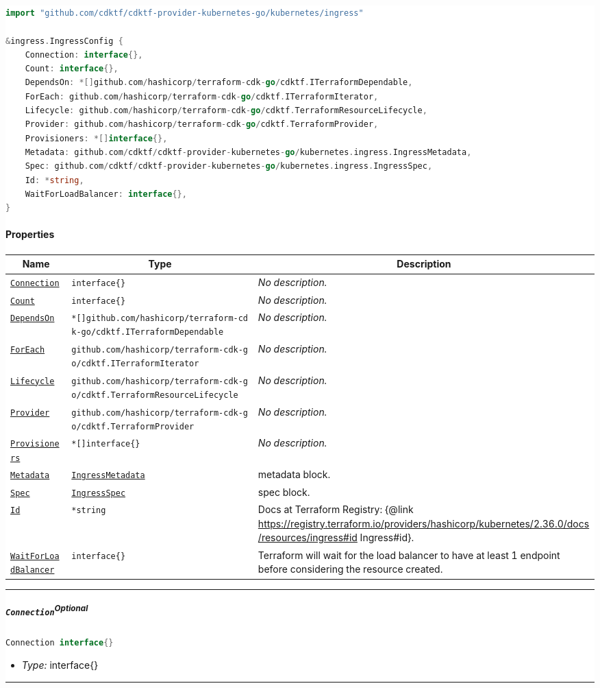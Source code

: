 ```go
import "github.com/cdktf/cdktf-provider-kubernetes-go/kubernetes/ingress"

&ingress.IngressConfig {
	Connection: interface{},
	Count: interface{},
	DependsOn: *[]github.com/hashicorp/terraform-cdk-go/cdktf.ITerraformDependable,
	ForEach: github.com/hashicorp/terraform-cdk-go/cdktf.ITerraformIterator,
	Lifecycle: github.com/hashicorp/terraform-cdk-go/cdktf.TerraformResourceLifecycle,
	Provider: github.com/hashicorp/terraform-cdk-go/cdktf.TerraformProvider,
	Provisioners: *[]interface{},
	Metadata: github.com/cdktf/cdktf-provider-kubernetes-go/kubernetes.ingress.IngressMetadata,
	Spec: github.com/cdktf/cdktf-provider-kubernetes-go/kubernetes.ingress.IngressSpec,
	Id: *string,
	WaitForLoadBalancer: interface{},
}
```

#### Properties <a name="Properties" id="Properties"></a>

| **Name** | **Type** | **Description** |
| --- | --- | --- |
| <code><a href="#@cdktf/provider-kubernetes.ingress.IngressConfig.property.connection">Connection</a></code> | <code>interface{}</code> | *No description.* |
| <code><a href="#@cdktf/provider-kubernetes.ingress.IngressConfig.property.count">Count</a></code> | <code>interface{}</code> | *No description.* |
| <code><a href="#@cdktf/provider-kubernetes.ingress.IngressConfig.property.dependsOn">DependsOn</a></code> | <code>*[]github.com/hashicorp/terraform-cdk-go/cdktf.ITerraformDependable</code> | *No description.* |
| <code><a href="#@cdktf/provider-kubernetes.ingress.IngressConfig.property.forEach">ForEach</a></code> | <code>github.com/hashicorp/terraform-cdk-go/cdktf.ITerraformIterator</code> | *No description.* |
| <code><a href="#@cdktf/provider-kubernetes.ingress.IngressConfig.property.lifecycle">Lifecycle</a></code> | <code>github.com/hashicorp/terraform-cdk-go/cdktf.TerraformResourceLifecycle</code> | *No description.* |
| <code><a href="#@cdktf/provider-kubernetes.ingress.IngressConfig.property.provider">Provider</a></code> | <code>github.com/hashicorp/terraform-cdk-go/cdktf.TerraformProvider</code> | *No description.* |
| <code><a href="#@cdktf/provider-kubernetes.ingress.IngressConfig.property.provisioners">Provisioners</a></code> | <code>*[]interface{}</code> | *No description.* |
| <code><a href="#@cdktf/provider-kubernetes.ingress.IngressConfig.property.metadata">Metadata</a></code> | <code><a href="#@cdktf/provider-kubernetes.ingress.IngressMetadata">IngressMetadata</a></code> | metadata block. |
| <code><a href="#@cdktf/provider-kubernetes.ingress.IngressConfig.property.spec">Spec</a></code> | <code><a href="#@cdktf/provider-kubernetes.ingress.IngressSpec">IngressSpec</a></code> | spec block. |
| <code><a href="#@cdktf/provider-kubernetes.ingress.IngressConfig.property.id">Id</a></code> | <code>*string</code> | Docs at Terraform Registry: {@link https://registry.terraform.io/providers/hashicorp/kubernetes/2.36.0/docs/resources/ingress#id Ingress#id}. |
| <code><a href="#@cdktf/provider-kubernetes.ingress.IngressConfig.property.waitForLoadBalancer">WaitForLoadBalancer</a></code> | <code>interface{}</code> | Terraform will wait for the load balancer to have at least 1 endpoint before considering the resource created. |

---

##### `Connection`<sup>Optional</sup> <a name="Connection" id="@cdktf/provider-kubernetes.ingress.IngressConfig.property.connection"></a>

```go
Connection interface{}
```

- *Type:* interface{}

---
